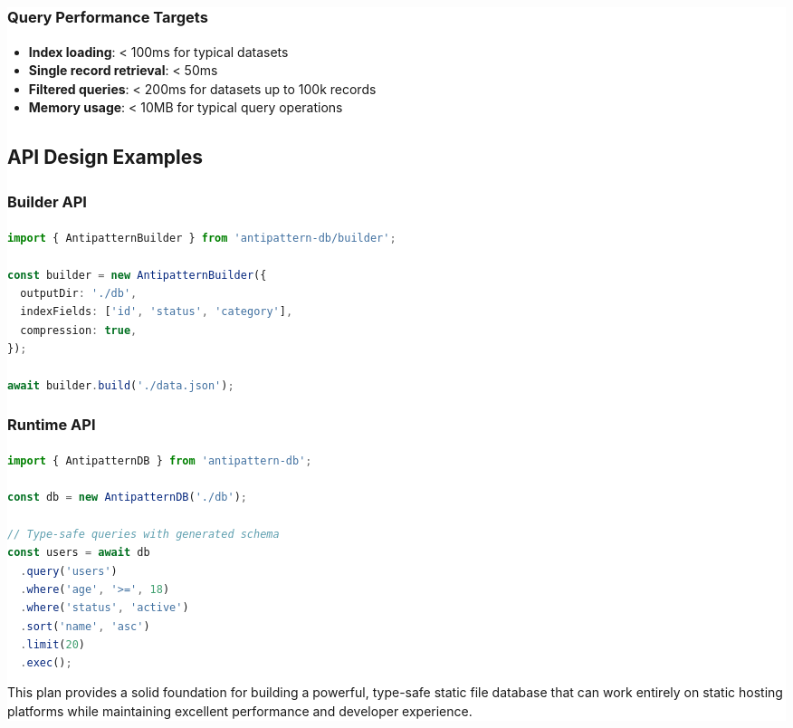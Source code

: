 ### Query Performance Targets

- **Index loading**: < 100ms for typical datasets
- **Single record retrieval**: < 50ms
- **Filtered queries**: < 200ms for datasets up to 100k records
- **Memory usage**: < 10MB for typical query operations

## API Design Examples

### Builder API

```typescript
import { AntipatternBuilder } from 'antipattern-db/builder';

const builder = new AntipatternBuilder({
  outputDir: './db',
  indexFields: ['id', 'status', 'category'],
  compression: true,
});

await builder.build('./data.json');
```

### Runtime API

```typescript
import { AntipatternDB } from 'antipattern-db';

const db = new AntipatternDB('./db');

// Type-safe queries with generated schema
const users = await db
  .query('users')
  .where('age', '>=', 18)
  .where('status', 'active')
  .sort('name', 'asc')
  .limit(20)
  .exec();
```

This plan provides a solid foundation for building a powerful, type-safe static file database that can work entirely on static hosting platforms while maintaining excellent performance and developer experience.
